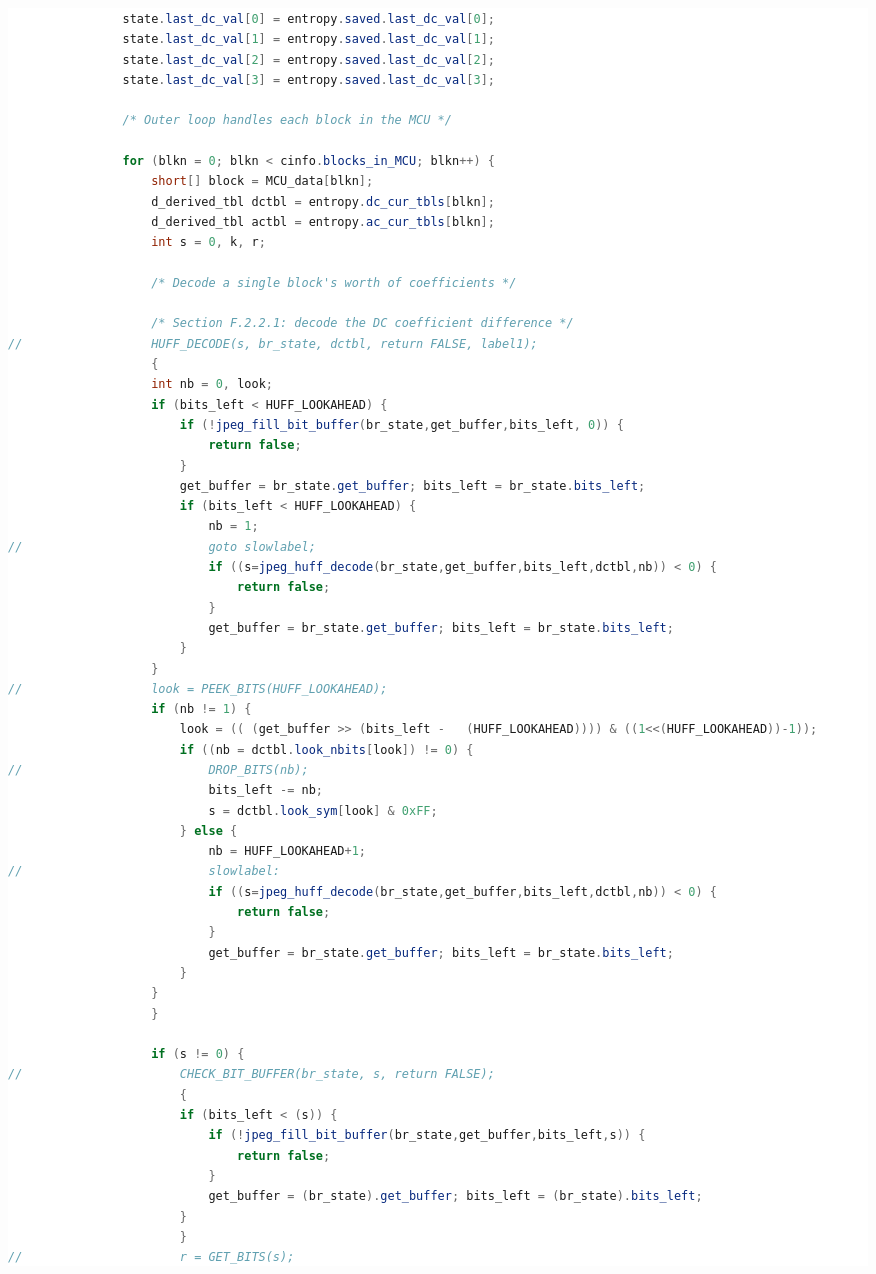 ```java
				state.last_dc_val[0] = entropy.saved.last_dc_val[0];
				state.last_dc_val[1] = entropy.saved.last_dc_val[1];
				state.last_dc_val[2] = entropy.saved.last_dc_val[2];
				state.last_dc_val[3] = entropy.saved.last_dc_val[3];

				/* Outer loop handles each block in the MCU */

				for (blkn = 0; blkn < cinfo.blocks_in_MCU; blkn++) {
					short[] block = MCU_data[blkn];
					d_derived_tbl dctbl = entropy.dc_cur_tbls[blkn];
					d_derived_tbl actbl = entropy.ac_cur_tbls[blkn];
					int s = 0, k, r;

					/* Decode a single block's worth of coefficients */

					/* Section F.2.2.1: decode the DC coefficient difference */
//					HUFF_DECODE(s, br_state, dctbl, return FALSE, label1);
					{
					int nb = 0, look;
					if (bits_left < HUFF_LOOKAHEAD) {
						if (!jpeg_fill_bit_buffer(br_state,get_buffer,bits_left, 0)) {
							return false;
						}
						get_buffer = br_state.get_buffer; bits_left = br_state.bits_left;
						if (bits_left < HUFF_LOOKAHEAD) {
							nb = 1;
//							goto slowlabel;
							if ((s=jpeg_huff_decode(br_state,get_buffer,bits_left,dctbl,nb)) < 0) {
								return false;
							}
							get_buffer = br_state.get_buffer; bits_left = br_state.bits_left;
						}
					}
//					look = PEEK_BITS(HUFF_LOOKAHEAD);
					if (nb != 1) {
						look = (( (get_buffer >> (bits_left -	(HUFF_LOOKAHEAD)))) & ((1<<(HUFF_LOOKAHEAD))-1));
						if ((nb = dctbl.look_nbits[look]) != 0) {
//							DROP_BITS(nb);
							bits_left -= nb;
							s = dctbl.look_sym[look] & 0xFF;
						} else {
							nb = HUFF_LOOKAHEAD+1;
//							slowlabel:
							if ((s=jpeg_huff_decode(br_state,get_buffer,bits_left,dctbl,nb)) < 0) {
								return false;
							}
							get_buffer = br_state.get_buffer; bits_left = br_state.bits_left;
						}
					}
					}

					if (s != 0) {
//						CHECK_BIT_BUFFER(br_state, s, return FALSE);
						{
						if (bits_left < (s)) {
							if (!jpeg_fill_bit_buffer(br_state,get_buffer,bits_left,s)) {
								return false;
							}
							get_buffer = (br_state).get_buffer; bits_left = (br_state).bits_left;
						}
						}
//						r = GET_BITS(s);
```